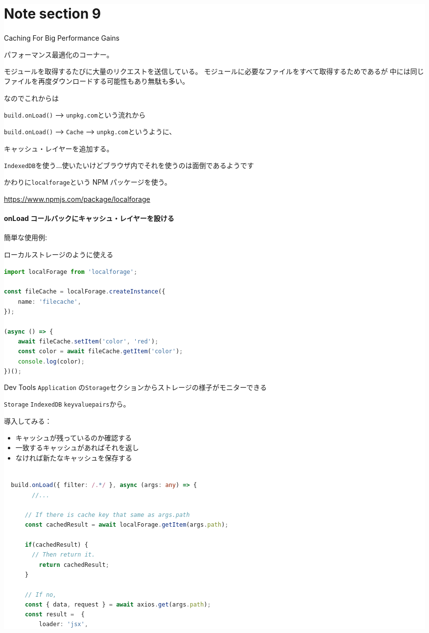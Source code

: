 # Note section 9

Caching For Big Performance Gains

パフォーマンス最適化のコーナー。

モジュールを取得するたびに大量のリクエストを送信している。
モジュールに必要なファイルをすべて取得するためであるが
中には同じファイルを再度ダウンロードする可能性もあり無駄も多い。

なのでこれからは

`build.onLoad()` --> `unpkg.com`という流れから

`build.onLoad()` --> `Cache` --> `unpkg.com`というように、

キャッシュ・レイヤーを追加する。

`IndexedDB`を使う...使いたいけどブラウザ内でそれを使うのは面倒であるようです

かわりに`localforage`という NPM パッケージを使う。

https://www.npmjs.com/package/localforage

#### onLoad コールバックにキャッシュ・レイヤーを設ける

簡単な使用例:

ローカルストレージのように使える

```TypeScript
import localForage from 'localforage';

const fileCache = localForage.createInstance({
    name: 'filecache',
});

(async () => {
    await fileCache.setItem('color', 'red');
    const color = await fileCache.getItem('color');
    console.log(color);
})();
```

Dev Tools `Application` の`Storage`セクションからストレージの様子がモニターできる

`Storage` `IndexedDB` `keyvaluepairs`から。

導入してみる：

- キャッシュが残っているのか確認する
- 一致するキャッシュがあればそれを返し
- なければ新たなキャッシュを保存する

```TypeScript

  build.onLoad({ filter: /.*/ }, async (args: any) => {
        //...

      // If there is cache key that same as args.path
      const cachedResult = await localForage.getItem(args.path);

      if(cachedResult) {
        // Then return it.
          return cachedResult;
      }

      // If no,
      const { data, request } = await axios.get(args.path);
      const result =  {
          loader: 'jsx',
```